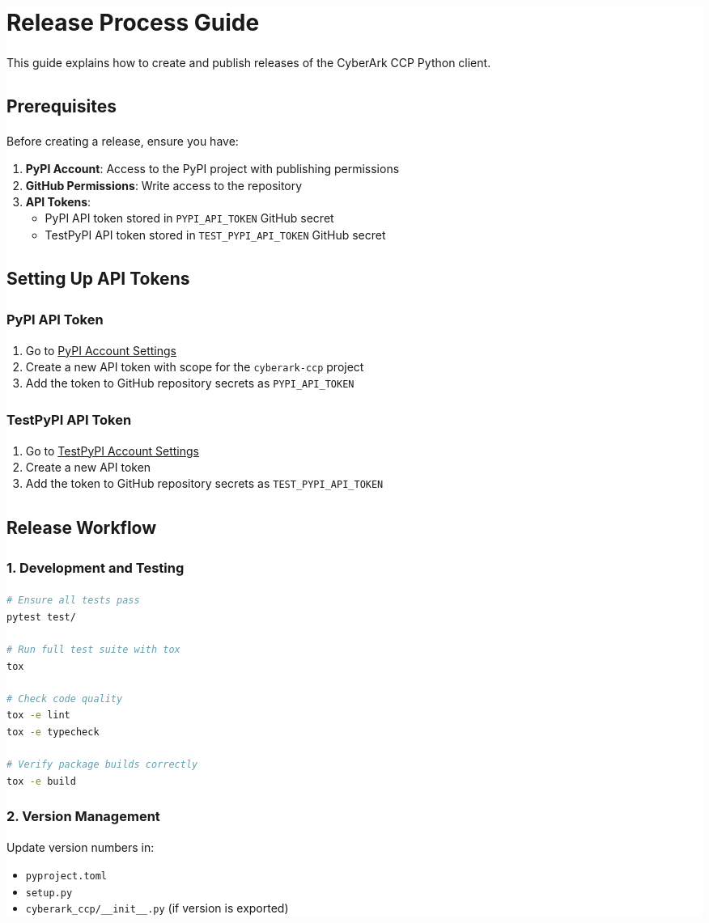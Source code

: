 # Release Process Guide

This guide explains how to create and publish releases of the CyberArk CCP Python client.

## Prerequisites

Before creating a release, ensure you have:

1. **PyPI Account**: Access to the PyPI project with publishing permissions
2. **GitHub Permissions**: Write access to the repository
3. **API Tokens**: 
   - PyPI API token stored in `PYPI_API_TOKEN` GitHub secret
   - TestPyPI API token stored in `TEST_PYPI_API_TOKEN` GitHub secret

## Setting Up API Tokens

### PyPI API Token

1. Go to [PyPI Account Settings](https://pypi.org/manage/account/)
2. Create a new API token with scope for the `cyberark-ccp` project
3. Add the token to GitHub repository secrets as `PYPI_API_TOKEN`

### TestPyPI API Token

1. Go to [TestPyPI Account Settings](https://test.pypi.org/manage/account/)
2. Create a new API token
3. Add the token to GitHub repository secrets as `TEST_PYPI_API_TOKEN`

## Release Workflow

### 1. Development and Testing

```bash
# Ensure all tests pass
pytest test/

# Run full test suite with tox
tox

# Check code quality
tox -e lint
tox -e typecheck

# Verify package builds correctly
tox -e build
```

### 2. Version Management

Update version numbers in:
- `pyproject.toml`
- `setup.py`
- `cyberark_ccp/__init__.py` (if version is exported)
